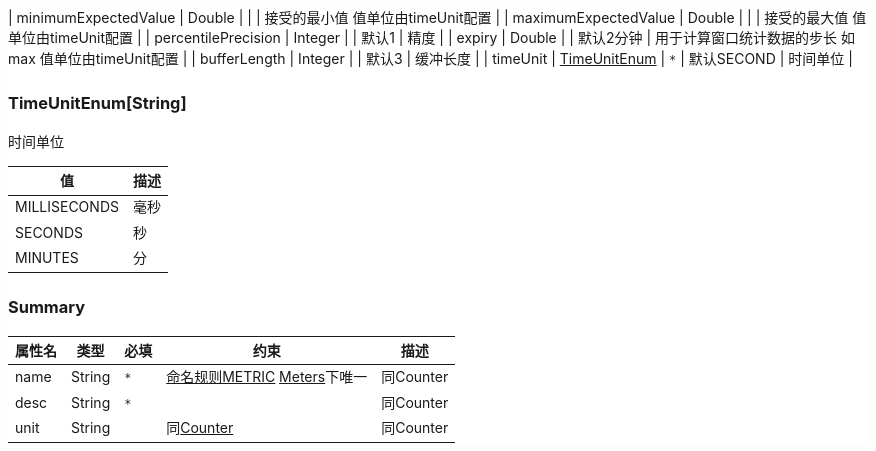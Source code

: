 | minimumExpectedValue   | Double                                |     |                                          | 接受的最小值 值单位由timeUnit配置                                                                                                                                                                                                                                                                                                                                                               |
| maximumExpectedValue   | Double                                |     |                                          | 接受的最大值 值单位由timeUnit配置                                                                                                                                                                                                                                                                                                                                                               |
| percentilePrecision    | Integer                               |     | 默认1                                      | 精度                                                                                                                                                                                                                                                                                                                                                                                  |
| expiry                 | Double                                |     | 默认2分钟                                    | 用于计算窗口统计数据的步长 如max 值单位由timeUnit配置                                                                                                                                                                                                                                                                                                                                                   | 
| bufferLength           | Integer                               |     | 默认3                                      | 缓冲长度                                                                                                                                                                                                                                                                                                                                                                                |
| timeUnit               | [TimeUnitEnum](#TimeUnitEnum[String]) | `*` | 默认SECOND                                 | 时间单位                                                                                                                                                                                                                                                                                                                                                                                |

### TimeUnitEnum[String]
时间单位

| 值            | 描述  |
|--------------|-----|
| MILLISECONDS | 毫秒  |
| SECONDS      | 秒   |
| MINUTES      | 分   |

### Summary

| 属性名                    | 类型                                    | 必填  | 约束                                       | 描述                                                                                                                                                                                                                                                                                                                                                                                  |
|------------------------|---------------------------------------|-----|------------------------------------------|-------------------------------------------------------------------------------------------------------------------------------------------------------------------------------------------------------------------------------------------------------------------------------------------------------------------------------------------------------------------------------------|
| name                   | String                                | `*` | [命名规则METRIC](#附加说明) [Meters](#Meters)下唯一 | 同Counter                                                                                                                                                                                                                                                                                                                                                                            |
| desc                   | String                                | `*` |                                          | 同Counter                                                                                                                                                                                                                                                                                                                                                                            |
| unit                   | String                                |     | 同[Counter](#Counter)                     | 同Counter                                                                                                                                                                                                                                                                                                                                                                            |